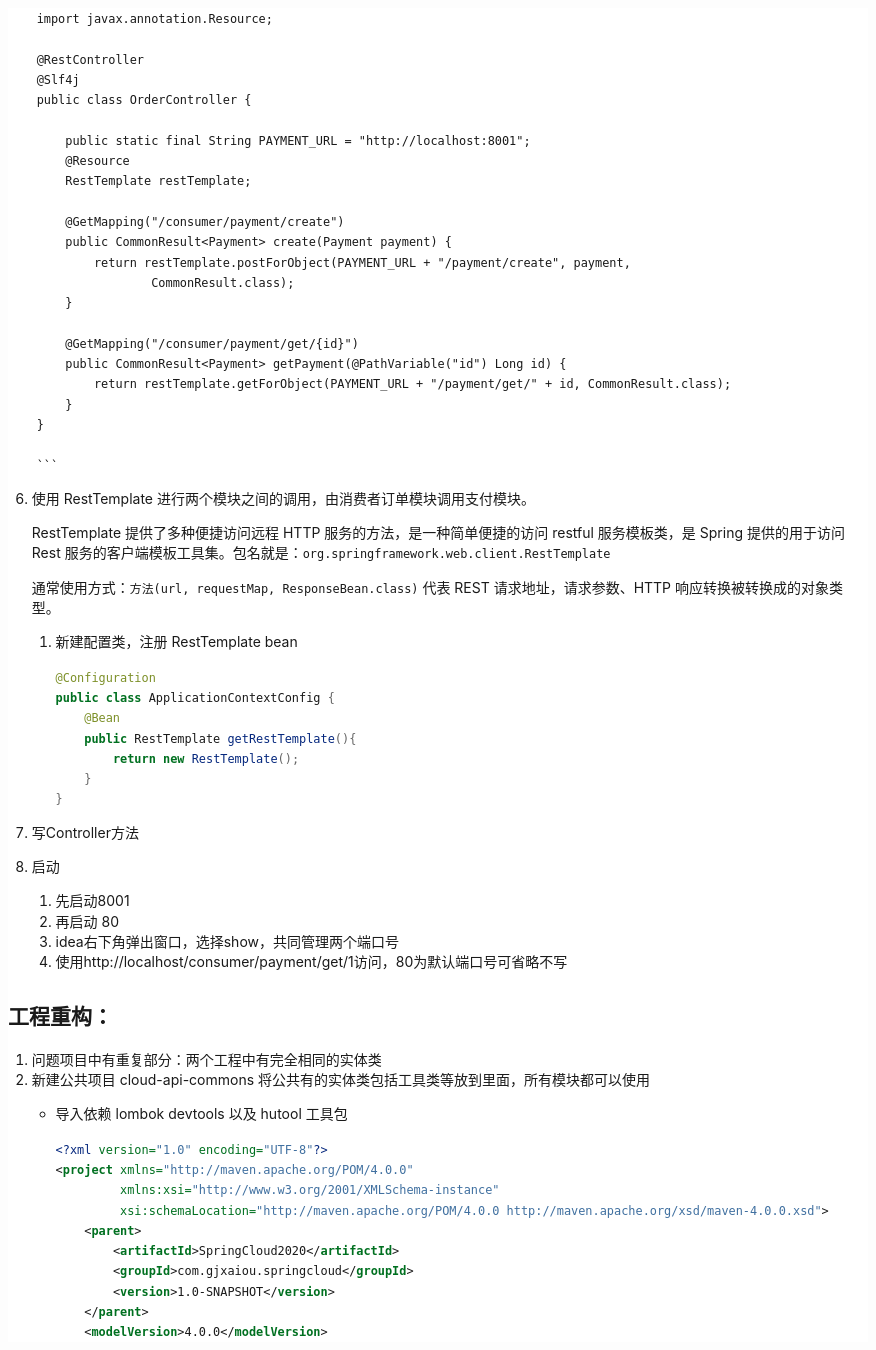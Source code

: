         import javax.annotation.Resource;
        
        @RestController
        @Slf4j
        public class OrderController {
        
            public static final String PAYMENT_URL = "http://localhost:8001";
            @Resource
            RestTemplate restTemplate;
        
            @GetMapping("/consumer/payment/create")
            public CommonResult<Payment> create(Payment payment) {
                return restTemplate.postForObject(PAYMENT_URL + "/payment/create", payment,
                        CommonResult.class);
            }
        
            @GetMapping("/consumer/payment/get/{id}")
            public CommonResult<Payment> getPayment(@PathVariable("id") Long id) {
                return restTemplate.getForObject(PAYMENT_URL + "/payment/get/" + id, CommonResult.class);
            }
        }
        
        ```

6. 使用 RestTemplate 进行两个模块之间的调用，由消费者订单模块调用支付模块。

    RestTemplate 提供了多种便捷访问远程 HTTP 服务的方法，是一种简单便捷的访问 restful 服务模板类，是 Spring 提供的用于访问 Rest 服务的客户端模板工具集。包名就是：`org.springframework.web.client.RestTemplate`

    通常使用方式：`方法(url, requestMap, ResponseBean.class)` 代表 REST 请求地址，请求参数、HTTP 响应转换被转换成的对象类型。

    1. 新建配置类，注册 RestTemplate bean
        ```java
        @Configuration
        public class ApplicationContextConfig {
            @Bean
            public RestTemplate getRestTemplate(){
                return new RestTemplate();
            }
        }
        ```

7. 写Controller方法

3. 启动  
    1. 先启动8001
    2. 再启动 80 
    3. idea右下角弹出窗口，选择show，共同管理两个端口号
    4. 使用http://localhost/consumer/payment/get/1访问，80为默认端口号可省略不写

## 工程重构：
1. 问题项目中有重复部分：两个工程中有完全相同的实体类
2. 新建公共项目 cloud-api-commons 将公共有的实体类包括工具类等放到里面，所有模块都可以使用
    * 导入依赖 lombok devtools 以及 hutool 工具包
    
        ```xml
        <?xml version="1.0" encoding="UTF-8"?>
        <project xmlns="http://maven.apache.org/POM/4.0.0"
                 xmlns:xsi="http://www.w3.org/2001/XMLSchema-instance"
                 xsi:schemaLocation="http://maven.apache.org/POM/4.0.0 http://maven.apache.org/xsd/maven-4.0.0.xsd">
            <parent>
                <artifactId>SpringCloud2020</artifactId>
                <groupId>com.gjxaiou.springcloud</groupId>
                <version>1.0-SNAPSHOT</version>
            </parent>
            <modelVersion>4.0.0</modelVersion>
        